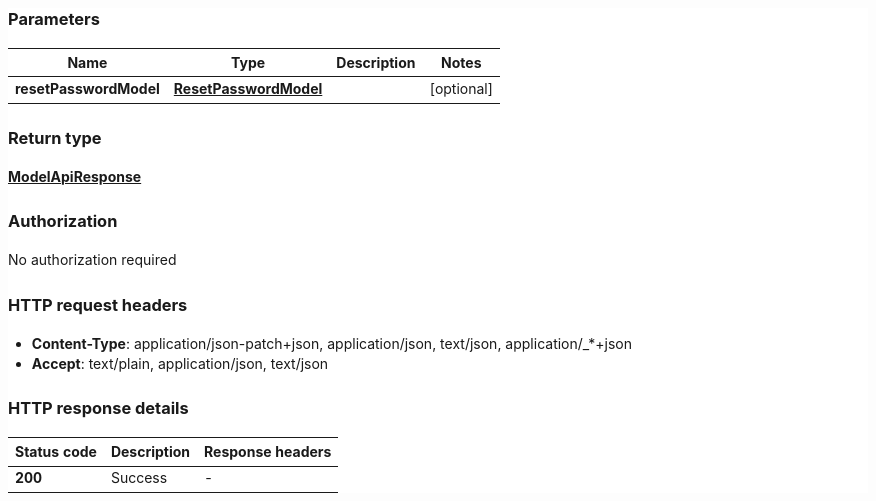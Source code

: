 ### Parameters


Name | Type | Description  | Notes
------------- | ------------- | ------------- | -------------
 **resetPasswordModel** | [**ResetPasswordModel**](ResetPasswordModel.md)|  | [optional]

### Return type

[**ModelApiResponse**](ModelApiResponse.md)

### Authorization

No authorization required

### HTTP request headers

- **Content-Type**: application/json-patch+json, application/json, text/json, application/_*+json
- **Accept**: text/plain, application/json, text/json


### HTTP response details
| Status code | Description | Response headers |
|-------------|-------------|------------------|
| **200** | Success |  -  |

